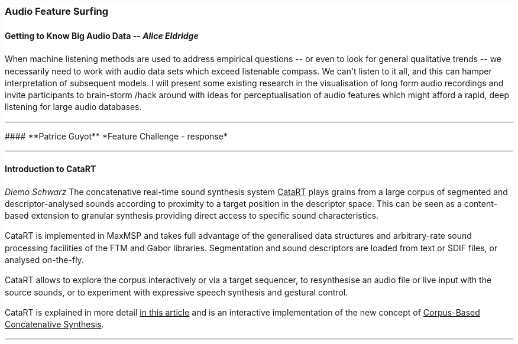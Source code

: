 ### **Audio Feature Surfing**

<p></p>
<iframe width="100%" height="546" src="https://www.youtube.com/embed/IwxtqajMM3o" frameborder="0" allow="autoplay; encrypted-media" allowfullscreen></iframe>

#### **Getting to Know Big Audio Data** -- *Alice Eldridge*
<p></p>
When machine listening methods are used to address empirical questions -- or even to look for general qualitative trends --  we necessarily need to work with audio data sets which exceed listenable compass. We can't listen to it all, and this can hamper interpretation of subsequent models. I will present some existing research in the visualisation of long form audio recordings and invite participants to brain-storm /hack around with ideas for perceptualisation of audio features which might afford a rapid, deep listening for large audio databases.
<p></p>

----


<p> </p>

<iframe width="100%" height="546" src="https://www.youtube.com/embed/bN2SVuXmhy0" frameborder="0" allow="autoplay; encrypted-media" allowfullscreen></iframe>
#### **Patrice Guyot**
*Feature Challenge - response*

----
<iframe width="100%" height="546" src="https://www.youtube.com/embed/6XVJRFt2hKQ" frameborder="0" allow="autoplay; encrypted-media" allowfullscreen></iframe>

#### **Introduction to CataRT**
*Diemo Schwarz*
The concatenative real-time sound synthesis system [CataRT]([http://imtr.ircam.fr/imtr/CataRT](http://imtr.ircam.fr/imtr/CataRT)) plays grains from a large corpus of segmented and descriptor-analysed sounds according to proximity to a target position in the descriptor space. This can be seen as a content-based extension to granular synthesis providing direct access to specific sound characteristics.

CataRT is implemented in MaxMSP and takes full advantage of the generalised data structures and arbitrary-rate sound processing facilities of the FTM and Gabor libraries. Segmentation and sound descriptors are loaded from text or SDIF files, or analysed on-the-fly.

CataRT allows to explore the corpus interactively or via a target sequencer, to resynthesise an audio file or live input with the source sounds, or to experiment with expressive speech synthesis and gestural control.

CataRT is explained in more detail [in this article](http://recherche.ircam.fr/equipes/analyse-synthese/schwarz/publications/dafx2006/catart-dafx2006-long.pdf) and is an interactive implementation of the new concept of [Corpus-Based Concatenative Synthesis](http://imtr.ircam.fr/imtr/Corpus_Based_Synthesis).

----

<p> </p>
